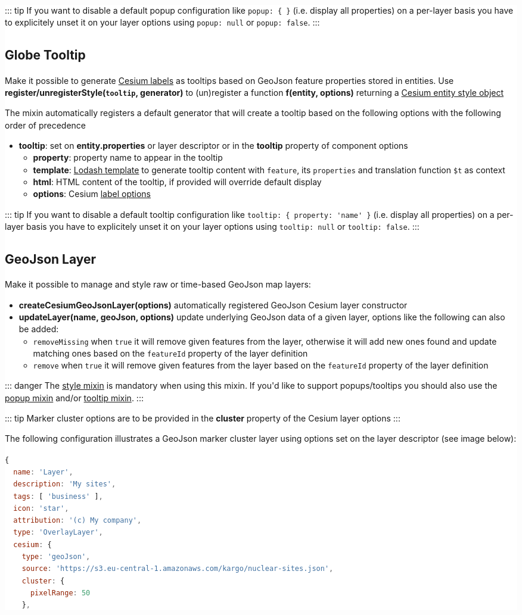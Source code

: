 ::: tip
If you want to disable a default popup configuration like `popup: { }` (i.e. display all properties) on a per-layer basis you have to explicitely unset it on your layer options using `popup: null` or `popup: false`.
:::

## Globe Tooltip

Make it possible to generate [Cesium labels](https://cesium.com/learn/cesiumjs/ref-doc/LabelGraphics.html) as tooltips based on GeoJson feature properties stored in entities. Use **register/unregisterStyle(`tooltip`, generator)** to (un)register a function **f(entity, options)** returning a [Cesium entity style object](https://cesium.com/learn/cesiumjs-learn/cesiumjs-creating-entities/)

The mixin automatically registers a default generator that will create a tooltip based on the following options with the following order of precedence
  * **tooltip**: set on **entity.properties** or layer descriptor or in the **tooltip** property of component options
    * **property**: property name to appear in the tooltip
    * **template**: [Lodash template](https://lodash.com/docs/#template) to generate tooltip content with `feature`, its `properties` and translation function `$t` as context
    * **html**: HTML content of the tooltip, if provided will override default display
    * **options**: Cesium [label options](https://cesium.com/learn/cesiumjs/ref-doc/LabelGraphics.html)

::: tip
If you want to disable a default tooltip configuration like `tooltip: { property: 'name' }` (i.e. display all properties) on a per-layer basis you have to explicitely unset it on your layer options using `tooltip: null` or `tooltip: false`.
:::

## GeoJson Layer

Make it possible to manage and style raw or time-based GeoJson map layers:
* **createCesiumGeoJsonLayer(options)** automatically registered GeoJson Cesium layer constructor
* **updateLayer(name, geoJson, options)** update underlying GeoJson data of a given layer, options like the following can also be added:
  * `removeMissing` when `true` it will remove given features from the layer, otherwise it will add new ones found and update matching ones based on the `featureId` property of the layer definition
  * `remove` when `true` it will remove given features from the layer based on the `featureId` property of the layer definition

::: danger
The [style mixin](./globe-mixins.md#globe-style) is mandatory when using this mixin. If you'd like to support popups/tooltips you should also use the [popup mixin](./globe-mixins.md#globe-tooltip) and/or [tooltip mixin](./globe-mixins.md#globe-tooltip).
:::

::: tip
Marker cluster options are to be provided in the **cluster** property of the Cesium layer options
:::

The following configuration illustrates a GeoJson marker cluster layer using options set on the layer descriptor (see image below):
```js
{
  name: 'Layer',
  description: 'My sites',
  tags: [ 'business' ],
  icon: 'star',
  attribution: '(c) My company',
  type: 'OverlayLayer',
  cesium: {
    type: 'geoJson',
    source: 'https://s3.eu-central-1.amazonaws.com/kargo/nuclear-sites.json',
    cluster: {
      pixelRange: 50
    },
```